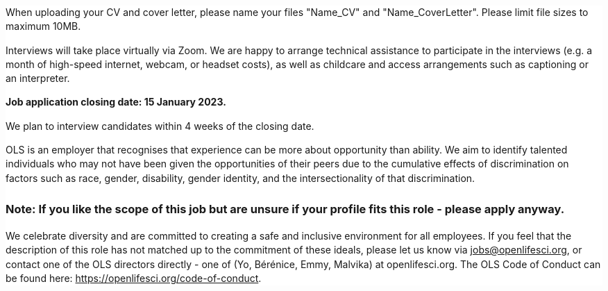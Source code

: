 When uploading your CV and cover letter, please name your files "Name_CV" and "Name_CoverLetter". Please limit file sizes to maximum 10MB.

Interviews will take place virtually via Zoom. We are happy to arrange technical assistance to participate in the interviews (e.g. a month of high-speed internet, webcam, or headset costs), as well as childcare and access arrangements such as captioning or an interpreter.

**Job application closing date: 15 January 2023.**

We plan to interview candidates within 4 weeks of the closing date.

OLS is an employer that recognises that experience can be more about opportunity than ability. We aim to identify talented individuals who may not have been given the opportunities of their peers due to the cumulative effects of discrimination on factors such as race, gender, disability, gender identity, and the intersectionality of that discrimination.

### Note: If you like the scope of this job but are unsure if your profile fits this role - please apply anyway.

We celebrate diversity and are committed to creating a safe and inclusive environment for all employees. If you feel that the description of this role has not matched up to the commitment of these ideals, please let us know via jobs@openlifesci.org, or contact one of the OLS directors directly - one of (Yo, Bérénice, Emmy, Malvika) at openlifesci.org. The OLS Code of Conduct can be found here: <https://openlifesci.org/code-of-conduct>.
